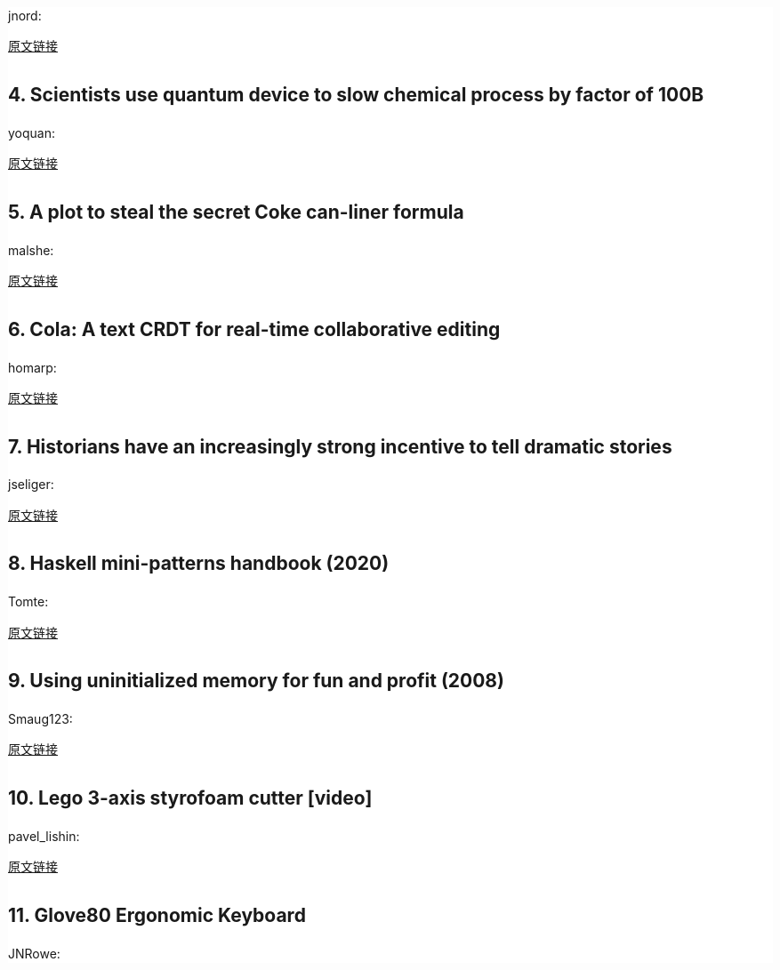jnord:

[原文链接](https://thejpster.org.uk/blog/blog-2023-08-28/)

## 4. Scientists use quantum device to slow chemical process by factor of 100B

yoquan:

[原文链接](https://www.sydney.edu.au/news-opinion/news/2023/08/29/conical-intersection-simulation-slowed-by-quantum-computer-100-billion-times.html)

## 5. A plot to steal the secret Coke can-liner formula

malshe:

[原文链接](https://www.bloomberg.com/news/features/2023-05-11/the-plot-to-steal-the-secret-coke-can-liner-formula)

## 6. Cola: A text CRDT for real-time collaborative editing

homarp:

[原文链接](https://nomad.foo/blog/cola)

## 7. Historians have an increasingly strong incentive to tell dramatic stories

jseliger:

[原文链接](https://www.ian-leslie.com/p/stories-are-bad-for-your-intelligence)

## 8. Haskell mini-patterns handbook (2020)

Tomte:

[原文链接](https://kowainik.github.io/posts/haskell-mini-patterns)

## 9. Using uninitialized memory for fun and profit (2008)

Smaug123:

[原文链接](https://research.swtch.com/sparse)

## 10. Lego 3-axis styrofoam cutter [video]

pavel_lishin:

[原文链接](https://www.youtube.com/watch?v=gR0SYhG76fw)

## 11. Glove80 Ergonomic Keyboard

JNRowe:
